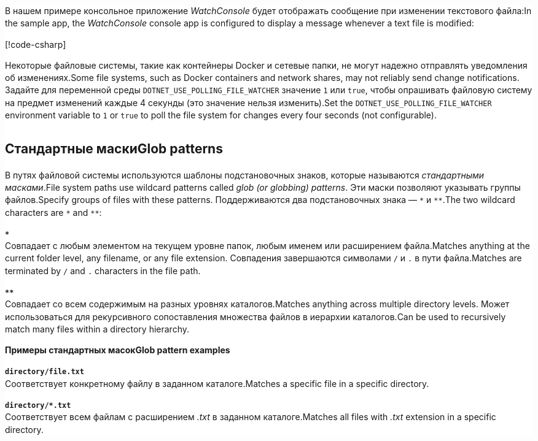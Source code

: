 <span data-ttu-id="bbea1-280">В нашем примере консольное приложение *WatchConsole* будет отображать сообщение при изменении текстового файла:</span><span class="sxs-lookup"><span data-stu-id="bbea1-280">In the sample app, the *WatchConsole* console app is configured to display a message whenever a text file is modified:</span></span>

[!code-csharp[](file-providers/samples/2.x/WatchConsole/Program.cs?name=snippet1&highlight=1-2,16,19-20)]

<span data-ttu-id="bbea1-281">Некоторые файловые системы, такие как контейнеры Docker и сетевые папки, не могут надежно отправлять уведомления об изменениях.</span><span class="sxs-lookup"><span data-stu-id="bbea1-281">Some file systems, such as Docker containers and network shares, may not reliably send change notifications.</span></span> <span data-ttu-id="bbea1-282">Задайте для переменной среды `DOTNET_USE_POLLING_FILE_WATCHER` значение `1` или `true`, чтобы опрашивать файловую систему на предмет изменений каждые 4 секунды (это значение нельзя изменить).</span><span class="sxs-lookup"><span data-stu-id="bbea1-282">Set the `DOTNET_USE_POLLING_FILE_WATCHER` environment variable to `1` or `true` to poll the file system for changes every four seconds (not configurable).</span></span>

## <a name="glob-patterns"></a><span data-ttu-id="bbea1-283">Стандартные маски</span><span class="sxs-lookup"><span data-stu-id="bbea1-283">Glob patterns</span></span>

<span data-ttu-id="bbea1-284">В путях файловой системы используются шаблоны подстановочных знаков, которые называются *стандартными масками*.</span><span class="sxs-lookup"><span data-stu-id="bbea1-284">File system paths use wildcard patterns called *glob (or globbing) patterns*.</span></span> <span data-ttu-id="bbea1-285">Эти маски позволяют указывать группы файлов.</span><span class="sxs-lookup"><span data-stu-id="bbea1-285">Specify groups of files with these patterns.</span></span> <span data-ttu-id="bbea1-286">Поддерживаются два подстановочных знака — `*` и `**`.</span><span class="sxs-lookup"><span data-stu-id="bbea1-286">The two wildcard characters are `*` and `**`:</span></span>

**`*`**  
<span data-ttu-id="bbea1-287">Совпадает с любым элементом на текущем уровне папок, любым именем или расширением файла.</span><span class="sxs-lookup"><span data-stu-id="bbea1-287">Matches anything at the current folder level, any filename, or any file extension.</span></span> <span data-ttu-id="bbea1-288">Совпадения завершаются символами `/` и `.` в пути файла.</span><span class="sxs-lookup"><span data-stu-id="bbea1-288">Matches are terminated by `/` and `.` characters in the file path.</span></span>

**`**`**  
<span data-ttu-id="bbea1-289">Совпадает со всем содержимым на разных уровнях каталогов.</span><span class="sxs-lookup"><span data-stu-id="bbea1-289">Matches anything across multiple directory levels.</span></span> <span data-ttu-id="bbea1-290">Может использоваться для рекурсивного сопоставления множества файлов в иерархии каталогов.</span><span class="sxs-lookup"><span data-stu-id="bbea1-290">Can be used to recursively match many files within a directory hierarchy.</span></span>

<span data-ttu-id="bbea1-291">**Примеры стандартных масок**</span><span class="sxs-lookup"><span data-stu-id="bbea1-291">**Glob pattern examples**</span></span>

**`directory/file.txt`**  
<span data-ttu-id="bbea1-292">Соответствует конкретному файлу в заданном каталоге.</span><span class="sxs-lookup"><span data-stu-id="bbea1-292">Matches a specific file in a specific directory.</span></span>

**`directory/*.txt`**  
<span data-ttu-id="bbea1-293">Соответствует всем файлам с расширением *.txt* в заданном каталоге.</span><span class="sxs-lookup"><span data-stu-id="bbea1-293">Matches all files with *.txt* extension in a specific directory.</span></span>
